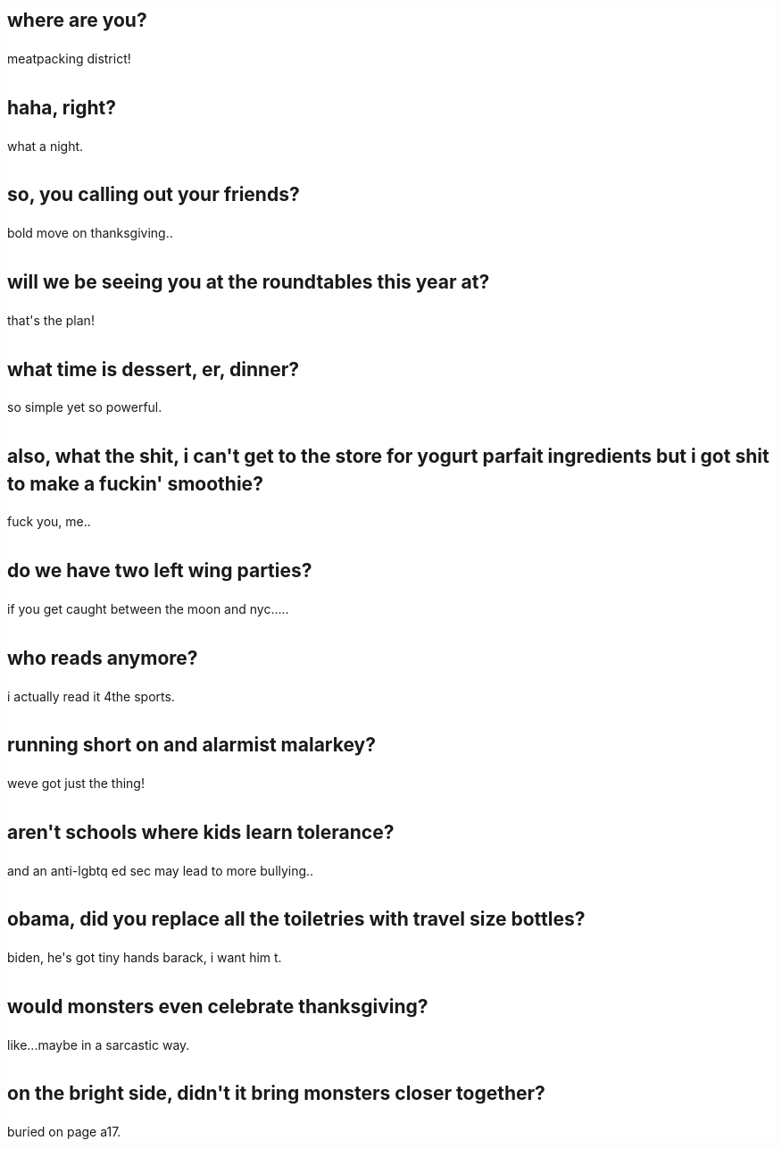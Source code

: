 ## where are you?
meatpacking district!

## haha, right?
what a night.

## so, you calling out your friends?
bold move on thanksgiving..

## will we be seeing you at the roundtables this year at?
that's the plan!

## what time is dessert, er, dinner?
so simple yet so powerful.

## also, what the shit, i can't get to the store for yogurt parfait ingredients but i got shit to make a fuckin' smoothie?
fuck you, me..

## do we have two left wing parties?
if you get caught between the moon and nyc.....

## who reads anymore?
i actually read it 4the sports.

## running short on and alarmist malarkey?
weve got just the thing!

## aren't schools where kids learn tolerance?
and an anti-lgbtq ed sec may lead to more bullying..

## obama, did you replace all the toiletries with travel size bottles?
biden, he's got tiny hands barack, i want him t.

## would monsters even celebrate thanksgiving?
like...maybe in a sarcastic way.

## on the bright side, didn't it bring monsters closer together?
buried on page a17.
